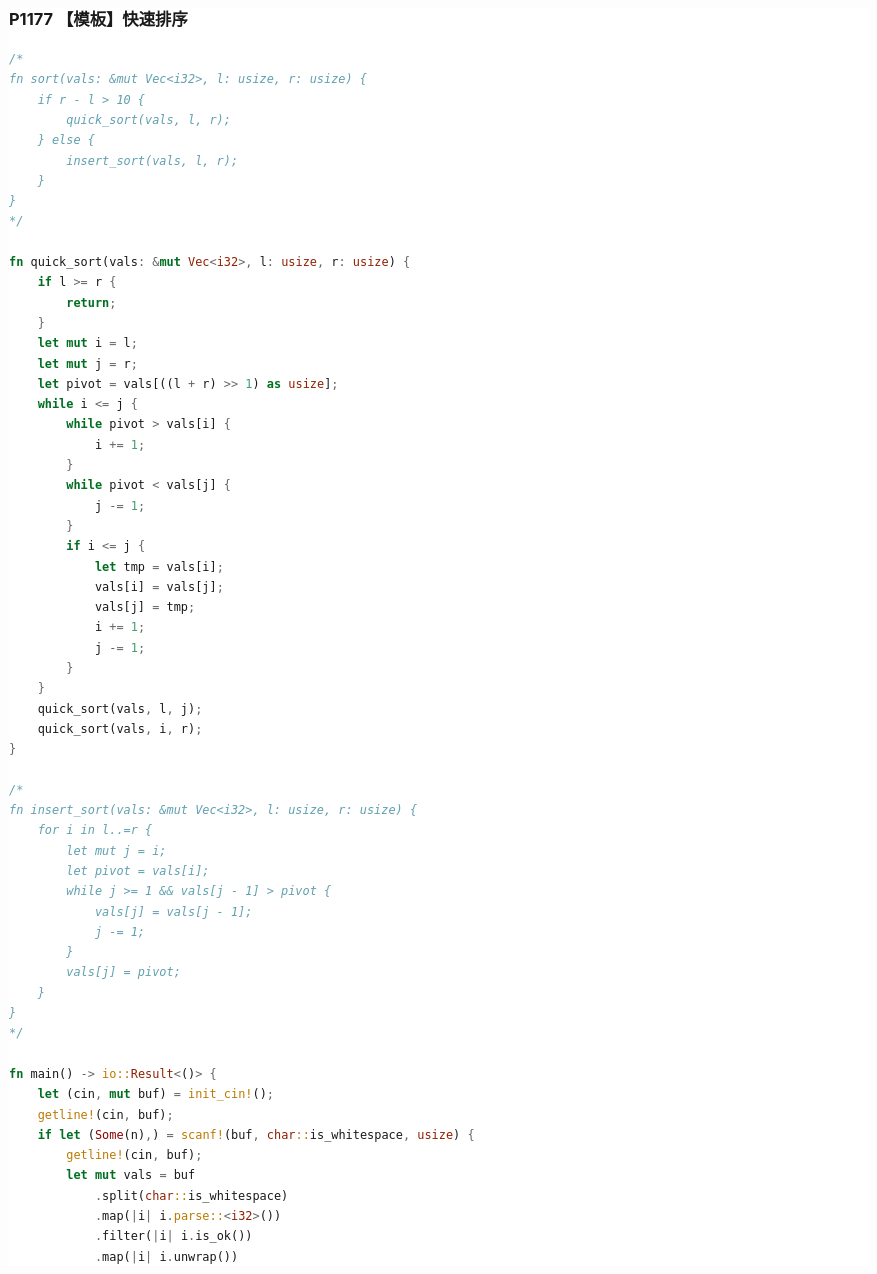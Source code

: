 ### P1177 【模板】快速排序

```rust
/*
fn sort(vals: &mut Vec<i32>, l: usize, r: usize) {
    if r - l > 10 {
        quick_sort(vals, l, r);
    } else {
        insert_sort(vals, l, r);
    }
}
*/

fn quick_sort(vals: &mut Vec<i32>, l: usize, r: usize) {
    if l >= r {
        return;
    }
    let mut i = l;
    let mut j = r;
    let pivot = vals[((l + r) >> 1) as usize];
    while i <= j {
        while pivot > vals[i] {
            i += 1;
        }
        while pivot < vals[j] {
            j -= 1;
        }
        if i <= j {
            let tmp = vals[i];
            vals[i] = vals[j];
            vals[j] = tmp;
            i += 1;
            j -= 1;
        }
    }
    quick_sort(vals, l, j);
    quick_sort(vals, i, r);
}

/*
fn insert_sort(vals: &mut Vec<i32>, l: usize, r: usize) {
    for i in l..=r {
        let mut j = i;
        let pivot = vals[i];
        while j >= 1 && vals[j - 1] > pivot {
            vals[j] = vals[j - 1];
            j -= 1;
        }
        vals[j] = pivot;
    }
}
*/

fn main() -> io::Result<()> {
    let (cin, mut buf) = init_cin!();
    getline!(cin, buf);
    if let (Some(n),) = scanf!(buf, char::is_whitespace, usize) {
        getline!(cin, buf);
        let mut vals = buf
            .split(char::is_whitespace)
            .map(|i| i.parse::<i32>())
            .filter(|i| i.is_ok())
            .map(|i| i.unwrap())
```